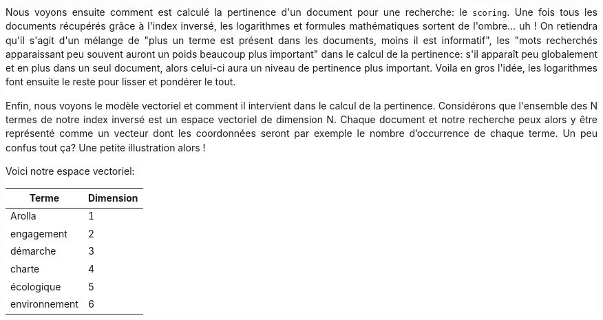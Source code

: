 <p style="text-align: justify;">Nous voyons ensuite comment est calculé la pertinence d'un document pour une recherche: le <code>scoring</code>.
Une fois tous les documents récupérés grâce à l'index inversé, les logarithmes et formules mathématiques sortent de l'ombre... uh ! On retiendra qu'il s'agit d'un mélange de "plus un terme est présent dans les documents, moins il est informatif", les "mots recherchés apparaissant peu souvent auront un poids beaucoup plus important" dans le calcul de la pertinence: s'il apparaît peu globalement et en plus dans un seul document, alors celui-ci aura un niveau de pertinence plus important. Voila en gros l'idée, les logarithmes font ensuite le reste pour lisser et pondérer le tout.</p>

<p style="text-align: justify;">Enfin, nous voyons le modèle vectoriel et comment il intervient dans le calcul de la pertinence.
Considérons que l'ensemble des N termes de notre index inversé est un espace vectoriel de dimension N. Chaque document et notre recherche peux alors y être représenté comme un vecteur dont les coordonnées seront par exemple le nombre d’occurrence de chaque terme. Un peu confus tout ça? Une petite illustration alors !</p>

<p style="text-align: justify;">Voici notre espace vectoriel:</p>

<table>
<thead>
<tr>
<th>Terme</th>
<th>Dimension</th>
</tr>
</thead>
<tbody>
<tr>
<td>Arolla</td>
<td>1</td>
</tr>
<tr>
<td>engagement</td>
<td>2</td>
</tr>
<tr>
<td>démarche</td>
<td>3</td>
</tr>
<tr>
<td>charte</td>
<td>4</td>
</tr>
<tr>
<td>écologique</td>
<td>5</td>
</tr>
<tr>
<td>environnement</td>
<td>6</td>
</tr>
</tbody>
</table>
